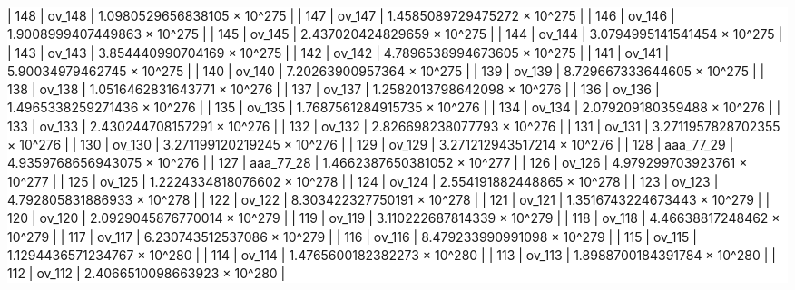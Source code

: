 | 148 | ov_148 | 1.0980529656838105 × 10^275 |
| 147 | ov_147 | 1.4585089729475272 × 10^275 |
| 146 | ov_146 | 1.9008999407449863 × 10^275 |
| 145 | ov_145 | 2.437020424829659 × 10^275 |
| 144 | ov_144 | 3.0794995141541454 × 10^275 |
| 143 | ov_143 | 3.854440990704169 × 10^275 |
| 142 | ov_142 | 4.7896538994673605 × 10^275 |
| 141 | ov_141 | 5.90034979462745 × 10^275 |
| 140 | ov_140 | 7.20263900957364 × 10^275 |
| 139 | ov_139 | 8.729667333644605 × 10^275 |
| 138 | ov_138 | 1.0516462831643771 × 10^276 |
| 137 | ov_137 | 1.2582013798642098 × 10^276 |
| 136 | ov_136 | 1.4965338259271436 × 10^276 |
| 135 | ov_135 | 1.7687561284915735 × 10^276 |
| 134 | ov_134 | 2.079209180359488 × 10^276 |
| 133 | ov_133 | 2.430244708157291 × 10^276 |
| 132 | ov_132 | 2.826698238077793 × 10^276 |
| 131 | ov_131 | 3.2711957828702355 × 10^276 |
| 130 | ov_130 | 3.271199120219245 × 10^276 |
| 129 | ov_129 | 3.271212943517214 × 10^276 |
| 128 | aaa_77_29 | 4.9359768656943075 × 10^276 |
| 127 | aaa_77_28 | 1.4662387650381052 × 10^277 |
| 126 | ov_126 | 4.979299703923761 × 10^277 |
| 125 | ov_125 | 1.2224334818076602 × 10^278 |
| 124 | ov_124 | 2.554191882448865 × 10^278 |
| 123 | ov_123 | 4.792805831886933 × 10^278 |
| 122 | ov_122 | 8.303422327750191 × 10^278 |
| 121 | ov_121 | 1.3516743224673443 × 10^279 |
| 120 | ov_120 | 2.0929045876770014 × 10^279 |
| 119 | ov_119 | 3.110222687814339 × 10^279 |
| 118 | ov_118 | 4.46638817248462 × 10^279 |
| 117 | ov_117 | 6.230743512537086 × 10^279 |
| 116 | ov_116 | 8.479233990991098 × 10^279 |
| 115 | ov_115 | 1.1294436571234767 × 10^280 |
| 114 | ov_114 | 1.4765600182382273 × 10^280 |
| 113 | ov_113 | 1.8988700184391784 × 10^280 |
| 112 | ov_112 | 2.4066510098663923 × 10^280 |